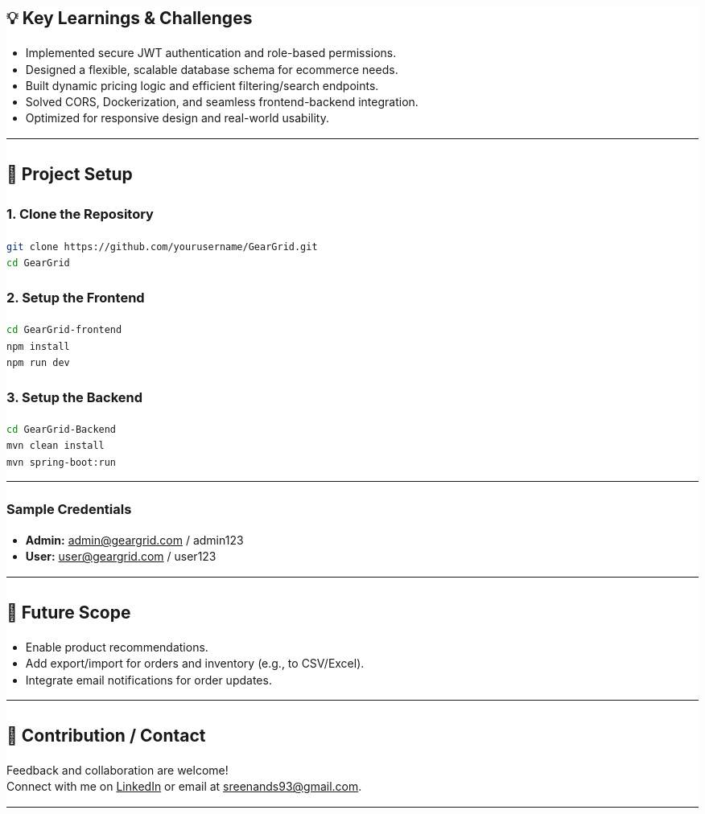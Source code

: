 
## 💡 Key Learnings & Challenges

- Implemented secure JWT authentication and role-based permissions.
- Designed a flexible, scalable database schema for ecommerce needs.
- Built dynamic pricing logic and efficient filtering/search endpoints.
- Solved CORS, Dockerization, and seamless frontend-backend integration.
- Optimized for responsive design and real-world usability.

---

## 📂 Project Setup

### 1. Clone the Repository
```bash
git clone https://github.com/yourusername/GearGrid.git
cd GearGrid
```

### 2. Setup the Frontend
```bash
cd GearGrid-frontend
npm install
npm run dev
```

### 3. Setup the Backend
```bash
cd GearGrid-Backend
mvn clean install
mvn spring-boot:run
```

---

### Sample Credentials

- **Admin:** admin@geargrid.com / admin123
- **User:** user@geargrid.com / user123

---

## 🔮 Future Scope

- Enable product recommendations.
- Add export/import for orders and inventory (e.g., to CSV/Excel).
- Integrate email notifications for order updates.

---

## 🤝 Contribution / Contact

Feedback and collaboration are welcome!  
Connect with me on [LinkedIn](https://www.linkedin.com/in/sreenand-s-9b2716292/) or email at sreenands93@gmail.com.

---
